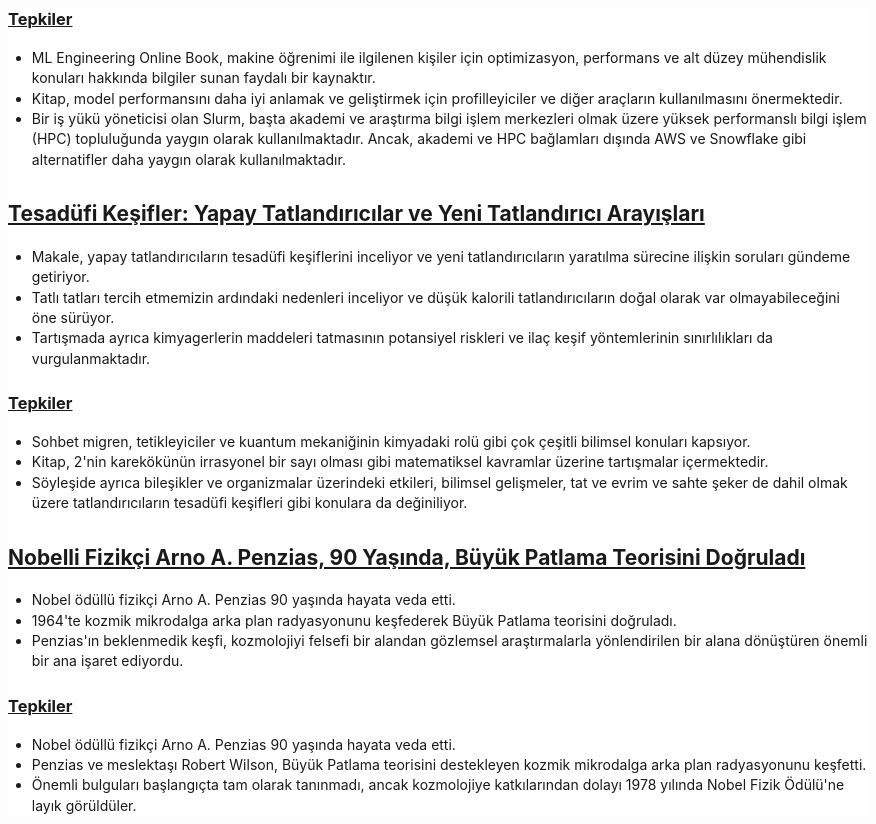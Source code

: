 ### [Tepkiler](https://news.ycombinator.com/item?id=39097502)

- ML Engineering Online Book, makine öğrenimi ile ilgilenen kişiler için optimizasyon, performans ve alt düzey mühendislik konuları hakkında bilgiler sunan faydalı bir kaynaktır.
- Kitap, model performansını daha iyi anlamak ve geliştirmek için profilleyiciler ve diğer araçların kullanılmasını önermektedir.
- Bir iş yükü yöneticisi olan Slurm, başta akademi ve araştırma bilgi işlem merkezleri olmak üzere yüksek performanslı bilgi işlem (HPC) topluluğunda yaygın olarak kullanılmaktadır. Ancak, akademi ve HPC bağlamları dışında AWS ve Snowflake gibi alternatifler daha yaygın olarak kullanılmaktadır.

## [Tesadüfi Keşifler: Yapay Tatlandırıcılar ve Yeni Tatlandırıcı Arayışları](https://www.lesswrong.com/posts/oA23zoEjPnzqfHiCt/there-is-way-too-much-serendipity)

- Makale, yapay tatlandırıcıların tesadüfi keşiflerini inceliyor ve yeni tatlandırıcıların yaratılma sürecine ilişkin soruları gündeme getiriyor.
- Tatlı tatları tercih etmemizin ardındaki nedenleri inceliyor ve düşük kalorili tatlandırıcıların doğal olarak var olmayabileceğini öne sürüyor.
- Tartışmada ayrıca kimyagerlerin maddeleri tatmasının potansiyel riskleri ve ilaç keşif yöntemlerinin sınırlılıkları da vurgulanmaktadır.

### [Tepkiler](https://news.ycombinator.com/item?id=39092278)

- Sohbet migren, tetikleyiciler ve kuantum mekaniğinin kimyadaki rolü gibi çok çeşitli bilimsel konuları kapsıyor.
- Kitap, 2'nin karekökünün irrasyonel bir sayı olması gibi matematiksel kavramlar üzerine tartışmalar içermektedir.
- Söyleşide ayrıca bileşikler ve organizmalar üzerindeki etkileri, bilimsel gelişmeler, tat ve evrim ve sahte şeker de dahil olmak üzere tatlandırıcıların tesadüfi keşifleri gibi konulara da değiniliyor.

## [Nobelli Fizikçi Arno A. Penzias, 90 Yaşında, Büyük Patlama Teorisini Doğruladı](https://www.nytimes.com/2024/01/22/science/space/arno-a-penzias-dead.html)

- Nobel ödüllü fizikçi Arno A. Penzias 90 yaşında hayata veda etti.
- 1964'te kozmik mikrodalga arka plan radyasyonunu keşfederek Büyük Patlama teorisini doğruladı.
- Penzias'ın beklenmedik keşfi, kozmolojiyi felsefi bir alandan gözlemsel araştırmalarla yönlendirilen bir alana dönüştüren önemli bir ana işaret ediyordu.

### [Tepkiler](https://news.ycombinator.com/item?id=39098603)

- Nobel ödüllü fizikçi Arno A. Penzias 90 yaşında hayata veda etti.
- Penzias ve meslektaşı Robert Wilson, Büyük Patlama teorisini destekleyen kozmik mikrodalga arka plan radyasyonunu keşfetti.
- Önemli bulguları başlangıçta tam olarak tanınmadı, ancak kozmolojiye katkılarından dolayı 1978 yılında Nobel Fizik Ödülü'ne layık görüldüler.
